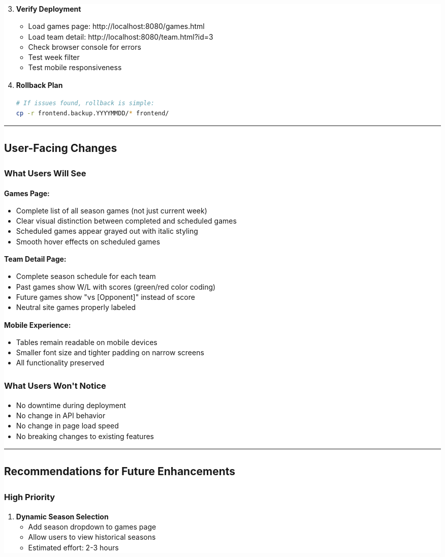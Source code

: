 3. **Verify Deployment**
   - Load games page: http://localhost:8080/games.html
   - Load team detail: http://localhost:8080/team.html?id=3
   - Check browser console for errors
   - Test week filter
   - Test mobile responsiveness

4. **Rollback Plan**
   ```bash
   # If issues found, rollback is simple:
   cp -r frontend.backup.YYYYMMDD/* frontend/
   ```

---

## User-Facing Changes

### What Users Will See

**Games Page:**
- Complete list of all season games (not just current week)
- Clear visual distinction between completed and scheduled games
- Scheduled games appear grayed out with italic styling
- Smooth hover effects on scheduled games

**Team Detail Page:**
- Complete season schedule for each team
- Past games show W/L with scores (green/red color coding)
- Future games show "vs [Opponent]" instead of score
- Neutral site games properly labeled

**Mobile Experience:**
- Tables remain readable on mobile devices
- Smaller font size and tighter padding on narrow screens
- All functionality preserved

### What Users Won't Notice
- No downtime during deployment
- No change in API behavior
- No change in page load speed
- No breaking changes to existing features

---

## Recommendations for Future Enhancements

### High Priority
1. **Dynamic Season Selection**
   - Add season dropdown to games page
   - Allow users to view historical seasons
   - Estimated effort: 2-3 hours
